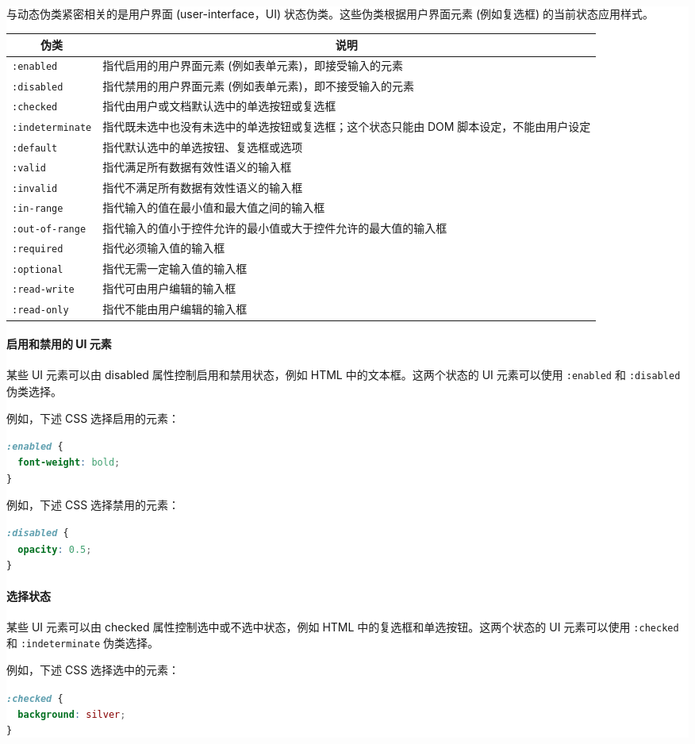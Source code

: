 与动态伪类紧密相关的是用户界面 (user-interface，UI) 状态伪类。这些伪类根据用户界面元素 (例如复选框) 的当前状态应用样式。

| 伪类             | 说明                                                                                    |
| ---------------- | --------------------------------------------------------------------------------------- |
| `:enabled`       | 指代启用的用户界面元素 (例如表单元素)，即接受输入的元素                                 |
| `:disabled`      | 指代禁用的用户界面元素 (例如表单元素)，即不接受输入的元素                               |
| `:checked`       | 指代由用户或文档默认选中的单选按钮或复选框                                              |
| `:indeterminate` | 指代既未选中也没有未选中的单选按钮或复选框；这个状态只能由 DOM 脚本设定，不能由用户设定 |
| `:default`       | 指代默认选中的单选按钮、复选框或选项                                                    |
| `:valid`         | 指代满足所有数据有效性语义的输入框                                                      |
| `:invalid`       | 指代不满足所有数据有效性语义的输入框                                                    |
| `:in-range`      | 指代输入的值在最小值和最大值之间的输入框                                                |
| `:out-of-range`  | 指代输入的值小于控件允许的最小值或大于控件允许的最大值的输入框                          |
| `:required`      | 指代必须输入值的输入框                                                                  |
| `:optional`      | 指代无需一定输入值的输入框                                                              |
| `:read-write`    | 指代可由用户编辑的输入框                                                                |
| `:read-only`     | 指代不能由用户编辑的输入框                                                              |

#### 启用和禁用的 UI 元素

某些 UI 元素可以由 disabled 属性控制启用和禁用状态，例如 HTML 中的文本框。这两个状态的 UI 元素可以使用 `:enabled` 和 `:disabled` 伪类选择。

例如，下述 CSS 选择启用的元素：

```css
:enabled {
  font-weight: bold;
}
```

例如，下述 CSS 选择禁用的元素：

```css
:disabled {
  opacity: 0.5;
}
```

#### 选择状态

某些 UI 元素可以由 checked 属性控制选中或不选中状态，例如 HTML 中的复选框和单选按钮。这两个状态的 UI 元素可以使用 `:checked` 和 `:indeterminate` 伪类选择。

例如，下述 CSS 选择选中的元素：

```css
:checked {
  background: silver;
}
```
